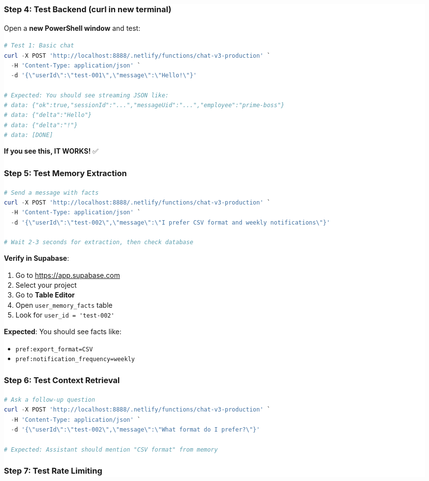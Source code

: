 ### Step 4: Test Backend (curl in new terminal)

Open a **new PowerShell window** and test:

```powershell
# Test 1: Basic chat
curl -X POST 'http://localhost:8888/.netlify/functions/chat-v3-production' `
  -H 'Content-Type: application/json' `
  -d '{\"userId\":\"test-001\",\"message\":\"Hello!\"}'

# Expected: You should see streaming JSON like:
# data: {"ok":true,"sessionId":"...","messageUid":"...","employee":"prime-boss"}
# data: {"delta":"Hello"}
# data: {"delta":"!"}
# data: [DONE]
```

**If you see this, IT WORKS!** ✅

### Step 5: Test Memory Extraction

```powershell
# Send a message with facts
curl -X POST 'http://localhost:8888/.netlify/functions/chat-v3-production' `
  -H 'Content-Type: application/json' `
  -d '{\"userId\":\"test-002\",\"message\":\"I prefer CSV format and weekly notifications\"}'

# Wait 2-3 seconds for extraction, then check database
```

**Verify in Supabase**:
1. Go to https://app.supabase.com
2. Select your project
3. Go to **Table Editor**
4. Open `user_memory_facts` table
5. Look for `user_id = 'test-002'`

**Expected**: You should see facts like:
- `pref:export_format=CSV`
- `pref:notification_frequency=weekly`

### Step 6: Test Context Retrieval

```powershell
# Ask a follow-up question
curl -X POST 'http://localhost:8888/.netlify/functions/chat-v3-production' `
  -H 'Content-Type: application/json' `
  -d '{\"userId\":\"test-002\",\"message\":\"What format do I prefer?\"}'

# Expected: Assistant should mention "CSV format" from memory
```

### Step 7: Test Rate Limiting
